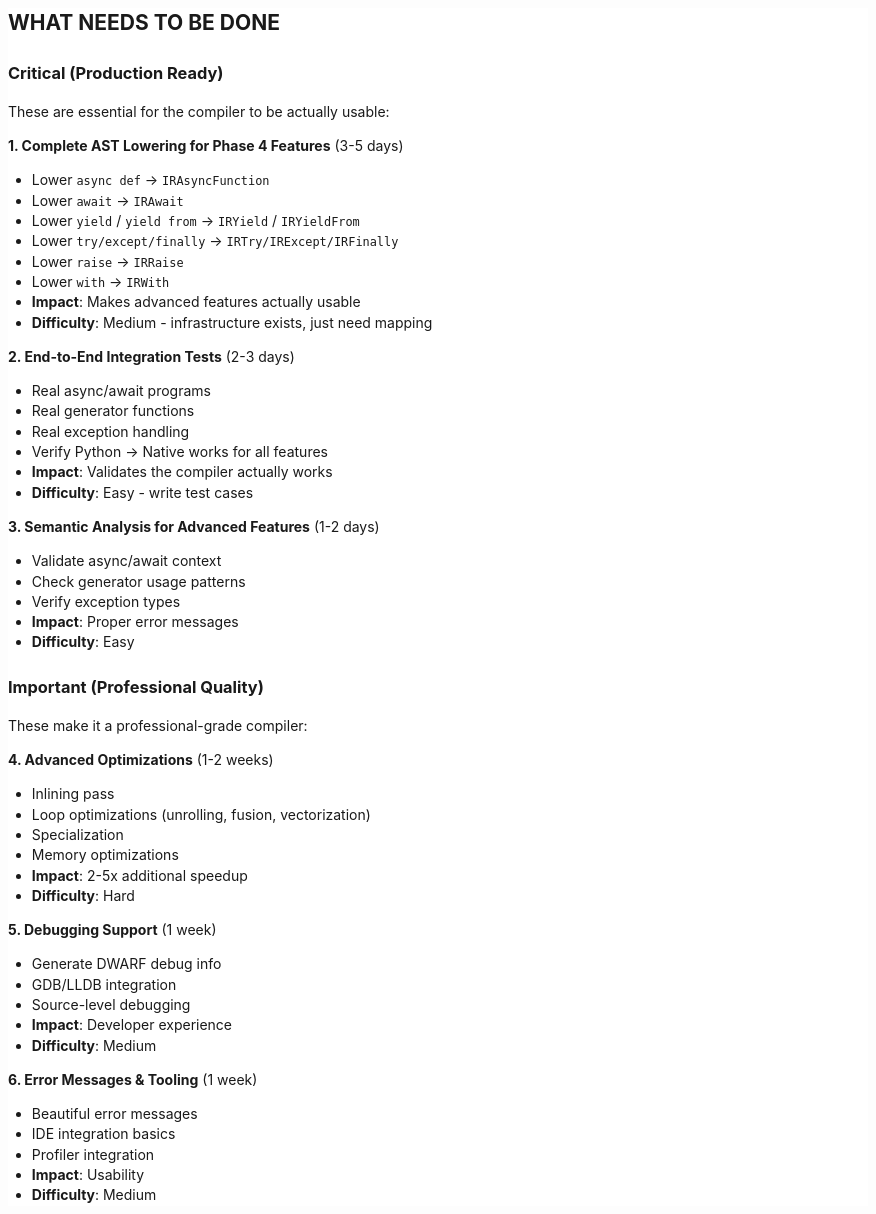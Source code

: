 ## WHAT NEEDS TO BE DONE

### Critical (Production Ready)
These are essential for the compiler to be actually usable:

**1. Complete AST Lowering for Phase 4 Features** (3-5 days)
- Lower `async def` → `IRAsyncFunction`
- Lower `await` → `IRAwait`
- Lower `yield` / `yield from` → `IRYield` / `IRYieldFrom`
- Lower `try/except/finally` → `IRTry/IRExcept/IRFinally`
- Lower `raise` → `IRRaise`
- Lower `with` → `IRWith`
- **Impact**: Makes advanced features actually usable
- **Difficulty**: Medium - infrastructure exists, just need mapping

**2. End-to-End Integration Tests** (2-3 days)
- Real async/await programs
- Real generator functions
- Real exception handling
- Verify Python → Native works for all features
- **Impact**: Validates the compiler actually works
- **Difficulty**: Easy - write test cases

**3. Semantic Analysis for Advanced Features** (1-2 days)
- Validate async/await context
- Check generator usage patterns
- Verify exception types
- **Impact**: Proper error messages
- **Difficulty**: Easy

### Important (Professional Quality)
These make it a professional-grade compiler:

**4. Advanced Optimizations** (1-2 weeks)
- Inlining pass
- Loop optimizations (unrolling, fusion, vectorization)
- Specialization
- Memory optimizations
- **Impact**: 2-5x additional speedup
- **Difficulty**: Hard

**5. Debugging Support** (1 week)
- Generate DWARF debug info
- GDB/LLDB integration
- Source-level debugging
- **Impact**: Developer experience
- **Difficulty**: Medium

**6. Error Messages & Tooling** (1 week)
- Beautiful error messages
- IDE integration basics
- Profiler integration
- **Impact**: Usability
- **Difficulty**: Medium
